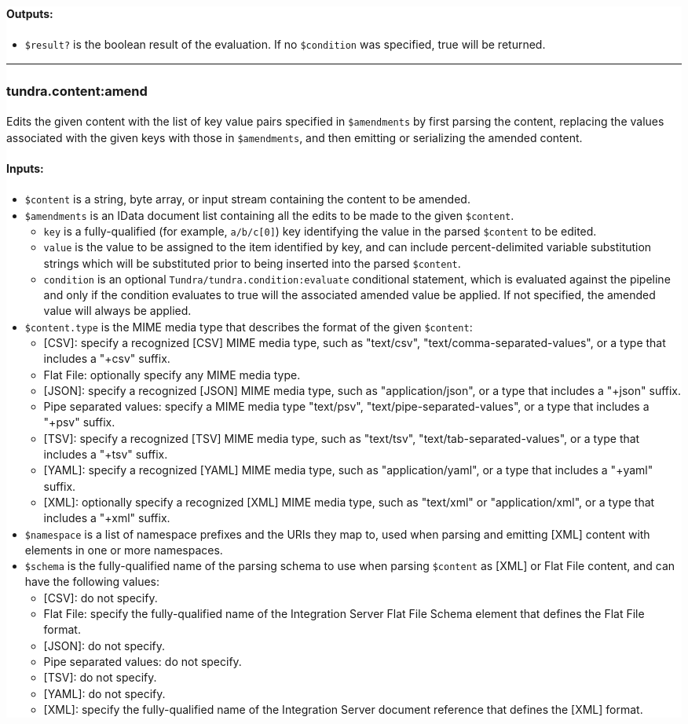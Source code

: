 #### Outputs:

* `$result?` is the boolean result of the evaluation. If no `$condition`
  was specified, true will be returned.

---

### tundra.content:amend

Edits the given content with the list of key value pairs specified in
`$amendments` by first parsing the content, replacing the values
associated with the given keys with those in `$amendments`, and then
emitting or serializing the amended content.

#### Inputs:

* `$content` is a string, byte array, or input stream containing the
  content to be amended.
* `$amendments` is an IData document list containing all the edits to be
  made to the given `$content`.
  * `key` is a fully-qualified (for example, `a/b/c[0]`) key identifying
    the value in the parsed `$content` to be edited.
  * `value` is the value to be assigned to the item identified by key,
    and can include percent-delimited variable substitution strings
    which will be substituted prior to being inserted into the parsed
    `$content`.
  * `condition` is an optional `Tundra/tundra.condition:evaluate`
    conditional statement, which is evaluated against the pipeline and
    only if the condition evaluates to true will the associated amended
    value be applied. If not specified, the amended value will always be
    applied.
* `$content.type` is the MIME media type that describes the format of the
  given `$content`:
  * [CSV]: specify a recognized [CSV] MIME media type, such as
    "text/csv", "text/comma-separated-values", or a type that includes a
    "+csv" suffix.
  * Flat File: optionally specify any MIME media type.
  * [JSON]: specify a recognized [JSON] MIME media type, such as
    "application/json", or a type that includes a "+json" suffix.
  * Pipe separated values: specify a MIME media type "text/psv",
    "text/pipe-separated-values", or a type that includes a "+psv"
    suffix.
  * [TSV]: specify a recognized [TSV] MIME media type, such as
    "text/tsv", "text/tab-separated-values", or a type that includes a
    "+tsv" suffix.
  * [YAML]: specify a recognized [YAML] MIME media type, such as
    "application/yaml", or a type that includes a "+yaml" suffix.
  * [XML]: optionally specify a recognized [XML] MIME media type, such as
    "text/xml" or "application/xml", or a type that includes a "+xml"
    suffix.
* `$namespace` is a list of namespace prefixes and the URIs they map to,
  used when parsing and emitting [XML] content with elements in one or
  more namespaces.
* `$schema` is the fully-qualified name of the parsing schema to use when
  parsing `$content` as [XML] or Flat File content, and can have the
  following values:
  * [CSV]: do not specify.
  * Flat File: specify the fully-qualified name of the Integration Server
    Flat File Schema element that defines the Flat File format.
  * [JSON]: do not specify.
  * Pipe separated values: do not specify.
  * [TSV]: do not specify.
  * [YAML]: do not specify.
  * [XML]: specify the fully-qualified name of the Integration Server
    document reference that defines the [XML] format.